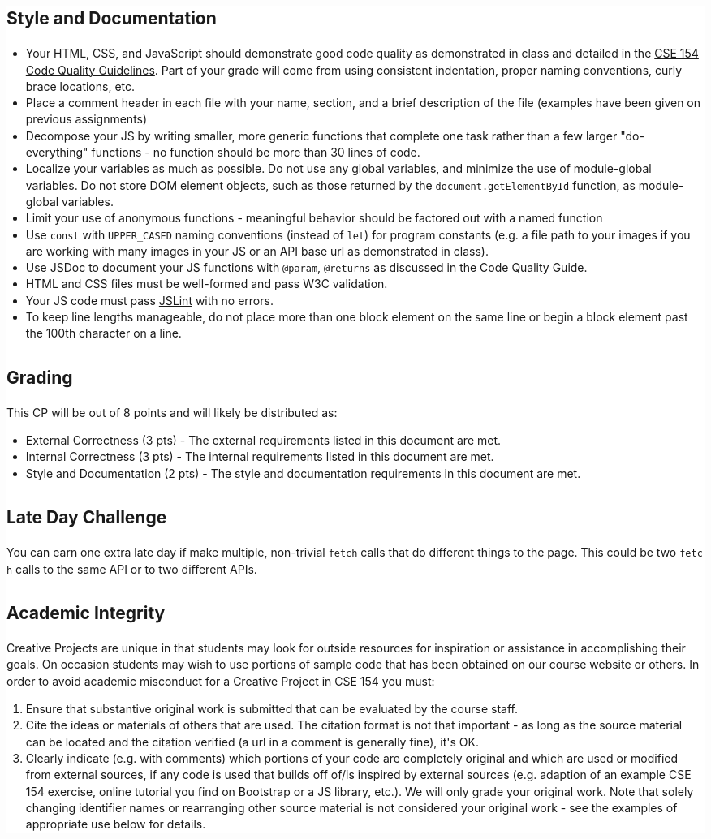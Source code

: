 ## Style and Documentation
* Your HTML, CSS, and JavaScript should demonstrate good code quality as demonstrated in class and
  detailed in the [CSE 154 Code Quality Guidelines](https://courses.cs.washington.edu/courses/cse154/codequalityguide/_site/). Part of your grade will come from using consistent indentation, proper naming conventions, curly brace locations, etc.
* Place a comment header in each file with your name, section, and a brief description of the file (examples have been given on previous assignments)
* Decompose your JS by writing smaller, more generic functions that complete one task rather than a few larger "do-everything" functions - no function should be more than 30 lines of code.
* Localize your variables as much as possible. Do not use any global variables, and minimize the use of module-global variables. Do not store DOM element objects, such as those returned by the `document.getElementById` function, as module-global variables.
* Limit your use of anonymous functions - meaningful behavior should be factored out with a named function
* Use `const` with `UPPER_CASED` naming conventions (instead of `let`) for program constants (e.g. a file path to your images if you are working with many images in your JS or an API base url as demonstrated in class).
* Use [JSDoc](http://usejsdoc.org/) to document your JS functions with `@param`, `@returns` as discussed in the Code Quality Guide.
* HTML and CSS files must be well-formed and pass W3C validation.
* Your JS code must pass [JSLint](https://oxford.cs.washington.edu/cse154/jslint/) with no errors.
* To keep line lengths manageable, do not place more than one block element on the same line or begin a block element past the 100th character on a line.

## Grading
This CP will be out of 8 points and will likely be distributed as:
* External Correctness (3 pts) - The external requirements listed in this document are met.
* Internal Correctness (3 pts) - The internal requirements listed in this document are met.
* Style and Documentation (2 pts) - The style and documentation requirements in this document are met.  

## Late Day Challenge
You can earn one extra late day if make multiple, non-trivial `fetch` calls that do different things to the page. 
This could be two `fetch` calls to the same API or to two different APIs.

## Academic Integrity
Creative Projects are unique in that students may look for outside resources for inspiration or assistance 
in accomplishing their goals. On occasion students may wish to use portions of sample code that has been 
obtained on our course website or others. In order to avoid academic misconduct for a Creative Project 
in CSE 154 you must:
1. Ensure that substantive original work is submitted that can be evaluated by the course staff.
2. Cite the ideas or materials of others that are used. The citation format is not that important - as 
long as the source material can be located and the citation verified (a url in a comment is generally 
fine), it's OK.
3. Clearly indicate (e.g. with comments) which portions of your code are completely original and 
which are used or modified from external sources, if any code is used that builds off of/is 
inspired by external sources (e.g. adaption of an example CSE 154 exercise, online tutorial 
you find on Bootstrap or a JS library, etc.). We will only grade your original work. Note
 that solely changing identifier names or rearranging other source material is not considered 
 your original work - see the examples of appropriate use below for details. 
